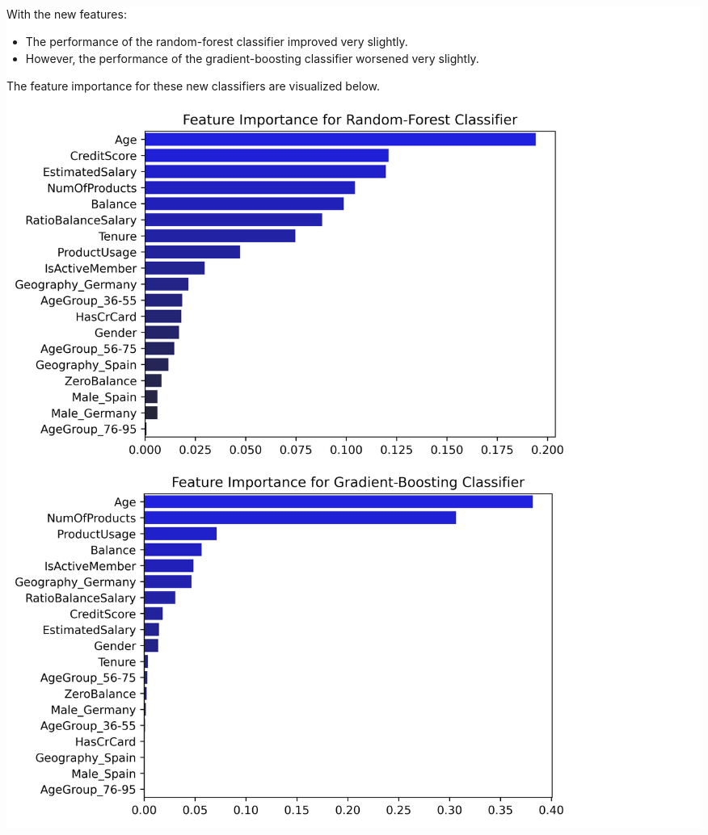 With the new features:
- The performance of the random-forest classifier improved very slightly.
- However, the performance of the gradient-boosting classifier worsened very slightly.

The feature importance for these new classifiers are visualized below.

<img src="figures/2_2_feature_importance_random_forest_post_engineering.png" width="700">

<img src="figures/2_3_feature_importance_gradient_boosting_post_engineering.png" width="700">
